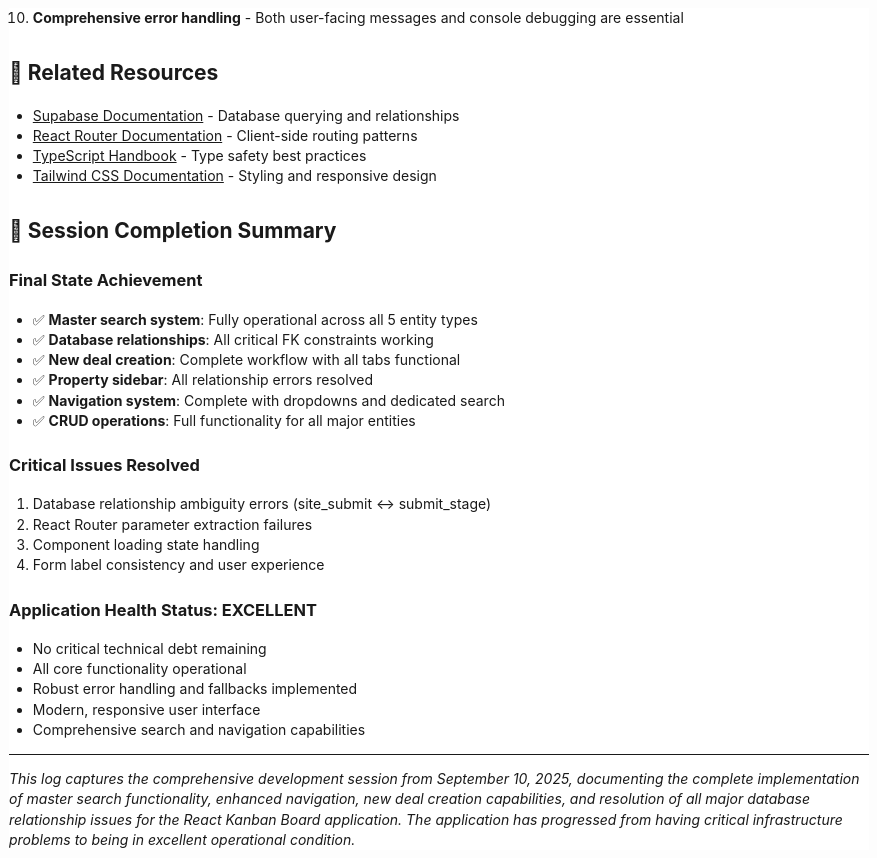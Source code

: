 10. **Comprehensive error handling** - Both user-facing messages and console debugging are essential

## 🔗 Related Resources

- [Supabase Documentation](https://supabase.com/docs) - Database querying and relationships
- [React Router Documentation](https://reactrouter.com/) - Client-side routing patterns
- [TypeScript Handbook](https://www.typescriptlang.org/docs/) - Type safety best practices
- [Tailwind CSS Documentation](https://tailwindcss.com/docs) - Styling and responsive design

## 🏁 Session Completion Summary

### **Final State Achievement**
- ✅ **Master search system**: Fully operational across all 5 entity types
- ✅ **Database relationships**: All critical FK constraints working
- ✅ **New deal creation**: Complete workflow with all tabs functional
- ✅ **Property sidebar**: All relationship errors resolved  
- ✅ **Navigation system**: Complete with dropdowns and dedicated search
- ✅ **CRUD operations**: Full functionality for all major entities

### **Critical Issues Resolved**
1. Database relationship ambiguity errors (site_submit ↔ submit_stage)
2. React Router parameter extraction failures
3. Component loading state handling
4. Form label consistency and user experience

### **Application Health Status: EXCELLENT**
- No critical technical debt remaining
- All core functionality operational
- Robust error handling and fallbacks implemented
- Modern, responsive user interface
- Comprehensive search and navigation capabilities

---

*This log captures the comprehensive development session from September 10, 2025, documenting the complete implementation of master search functionality, enhanced navigation, new deal creation capabilities, and resolution of all major database relationship issues for the React Kanban Board application. The application has progressed from having critical infrastructure problems to being in excellent operational condition.*